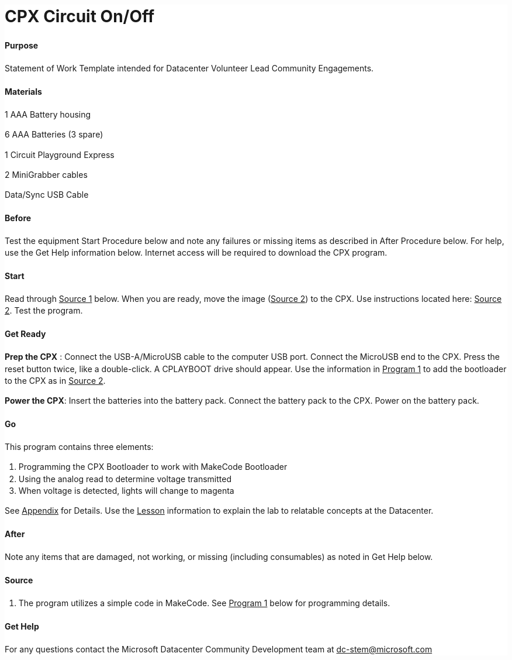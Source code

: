 # CPX Circuit On/Off
#### Purpose
Statement of Work Template intended for Datacenter Volunteer Lead Community Engagements.  

#### Materials
1 AAA Battery housing

6 AAA Batteries (3 spare)

1 Circuit Playground Express

2 MiniGrabber cables

Data/Sync USB Cable

#### Before
Test the equipment Start Procedure below and note any failures or missing items as described in After Procedure below.  For help, use the Get Help information below.  Internet access will be required to download the CPX program.

#### Start
Read through  [Source 1](#Source-1) below. When you are ready, move the image ([Source 2](#Source-2)) to the CPX.  Use instructions located here: [Source 2](#Source-2).  Test the program.

#### Get Ready
**Prep the CPX** : Connect the USB-A/MicroUSB cable to the computer USB port.  Connect the MicroUSB end to the CPX.  Press the reset button twice, like a double-click.  A CPLAYBOOT drive should appear. Use the information in [Program 1](#Program-1) to add the bootloader to the CPX as in [Source 2](#Source-2). 

**Power the CPX**: Insert the batteries into the battery pack.  Connect the battery pack to the CPX. Power on the battery pack.

#### Go
This program contains three elements:

1. Programming the CPX Bootloader to work with MakeCode Bootloader
2. Using the analog read to determine voltage transmitted
3. When voltage is detected, lights will change to magenta

See  [Appendix](#Appendix) for Details. Use the [Lesson](#Lesson) information to explain the lab to relatable concepts at the Datacenter.

#### After
Note any items that are damaged, not working, or missing (including consumables) as noted in Get Help below.

#### Source
1. The program utilizes a simple code in MakeCode.  See [Program 1](#Program-1) below for programming details.

#### Get Help
For any questions contact the Microsoft Datacenter Community Development team at dc-stem@microsoft.com
